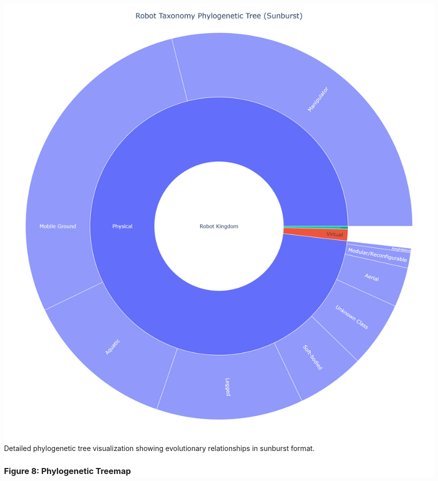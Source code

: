 ![Phylogenetic Sunburst](figures/07_sunburst_phylogenetic.png)

Detailed phylogenetic tree visualization showing evolutionary relationships in sunburst format.

### Figure 8: Phylogenetic Treemap